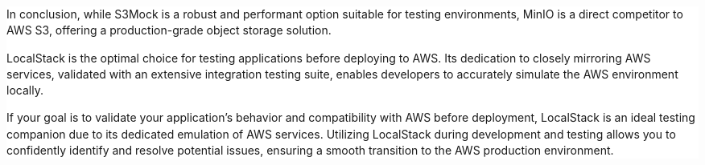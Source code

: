 In conclusion, while S3Mock is a robust and performant option suitable for testing environments, MinIO is a direct competitor to AWS S3, offering a production-grade object storage solution.

LocalStack is the optimal choice for testing applications before deploying to AWS. Its dedication to closely mirroring AWS services, validated with an extensive integration testing suite, enables developers to accurately simulate the AWS environment locally.

If your goal is to validate your application’s behavior and compatibility with AWS before deployment, LocalStack is an ideal testing companion due to its dedicated emulation of AWS services. Utilizing LocalStack during development and testing allows you to confidently identify and resolve potential issues, ensuring a smooth transition to the AWS production environment.
